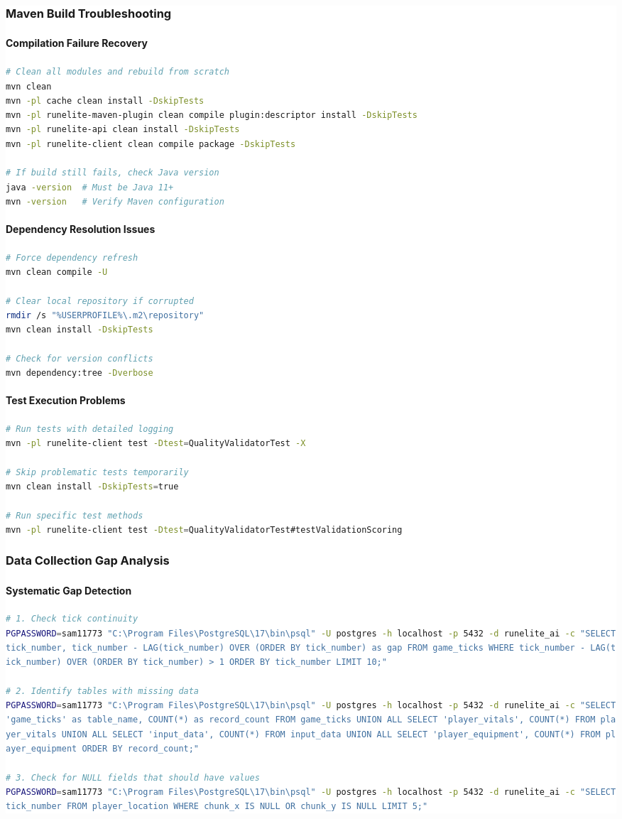 ### Maven Build Troubleshooting

#### Compilation Failure Recovery
```bash
# Clean all modules and rebuild from scratch
mvn clean
mvn -pl cache clean install -DskipTests
mvn -pl runelite-maven-plugin clean compile plugin:descriptor install -DskipTests
mvn -pl runelite-api clean install -DskipTests  
mvn -pl runelite-client clean compile package -DskipTests

# If build still fails, check Java version
java -version  # Must be Java 11+
mvn -version   # Verify Maven configuration
```

#### Dependency Resolution Issues
```bash
# Force dependency refresh
mvn clean compile -U

# Clear local repository if corrupted
rmdir /s "%USERPROFILE%\.m2\repository"
mvn clean install -DskipTests

# Check for version conflicts
mvn dependency:tree -Dverbose
```

#### Test Execution Problems
```bash
# Run tests with detailed logging
mvn -pl runelite-client test -Dtest=QualityValidatorTest -X

# Skip problematic tests temporarily
mvn clean install -DskipTests=true

# Run specific test methods
mvn -pl runelite-client test -Dtest=QualityValidatorTest#testValidationScoring
```

### Data Collection Gap Analysis

#### Systematic Gap Detection
```bash
# 1. Check tick continuity
PGPASSWORD=sam11773 "C:\Program Files\PostgreSQL\17\bin\psql" -U postgres -h localhost -p 5432 -d runelite_ai -c "SELECT tick_number, tick_number - LAG(tick_number) OVER (ORDER BY tick_number) as gap FROM game_ticks WHERE tick_number - LAG(tick_number) OVER (ORDER BY tick_number) > 1 ORDER BY tick_number LIMIT 10;"

# 2. Identify tables with missing data
PGPASSWORD=sam11773 "C:\Program Files\PostgreSQL\17\bin\psql" -U postgres -h localhost -p 5432 -d runelite_ai -c "SELECT 'game_ticks' as table_name, COUNT(*) as record_count FROM game_ticks UNION ALL SELECT 'player_vitals', COUNT(*) FROM player_vitals UNION ALL SELECT 'input_data', COUNT(*) FROM input_data UNION ALL SELECT 'player_equipment', COUNT(*) FROM player_equipment ORDER BY record_count;"

# 3. Check for NULL fields that should have values
PGPASSWORD=sam11773 "C:\Program Files\PostgreSQL\17\bin\psql" -U postgres -h localhost -p 5432 -d runelite_ai -c "SELECT tick_number FROM player_location WHERE chunk_x IS NULL OR chunk_y IS NULL LIMIT 5;"
```
